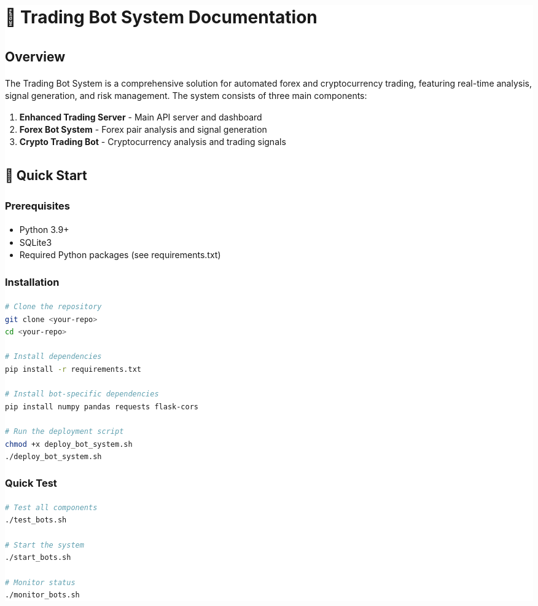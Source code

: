 # 🤖 Trading Bot System Documentation

## Overview

The Trading Bot System is a comprehensive solution for automated forex and cryptocurrency trading, featuring real-time analysis, signal generation, and risk management. The system consists of three main components:

1. **Enhanced Trading Server** - Main API server and dashboard
2. **Forex Bot System** - Forex pair analysis and signal generation
3. **Crypto Trading Bot** - Cryptocurrency analysis and trading signals

## 🚀 Quick Start

### Prerequisites

- Python 3.9+
- SQLite3
- Required Python packages (see requirements.txt)

### Installation

```bash
# Clone the repository
git clone <your-repo>
cd <your-repo>

# Install dependencies
pip install -r requirements.txt

# Install bot-specific dependencies
pip install numpy pandas requests flask-cors

# Run the deployment script
chmod +x deploy_bot_system.sh
./deploy_bot_system.sh
```

### Quick Test

```bash
# Test all components
./test_bots.sh

# Start the system
./start_bots.sh

# Monitor status
./monitor_bots.sh
```
